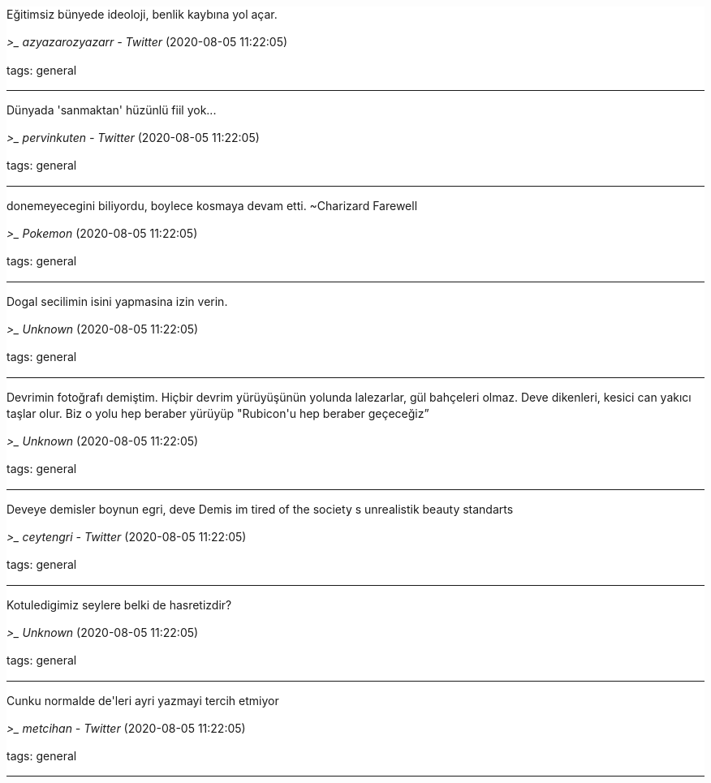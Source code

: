 Eğitimsiz bünyede ideoloji, benlik kaybına yol açar.

*>_ azyazarozyazarr - Twitter* (2020-08-05 11:22:05)

tags: general

---

Dünyada 'sanmaktan' hüzünlü fiil yok...

*>_ pervinkuten - Twitter* (2020-08-05 11:22:05)

tags: general

---

donemeyecegini biliyordu, boylece kosmaya devam etti. ~Charizard Farewell

*>_ Pokemon* (2020-08-05 11:22:05)

tags: general

---

Dogal secilimin isini yapmasina izin verin.

*>_ Unknown* (2020-08-05 11:22:05)

tags: general

---

Devrimin fotoğrafı demiştim. Hiçbir devrim yürüyüşünün yolunda lalezarlar, gül bahçeleri olmaz. Deve dikenleri, kesici can yakıcı taşlar olur. Biz o yolu hep beraber yürüyüp "Rubicon'u hep beraber geçeceğiz”

*>_ Unknown* (2020-08-05 11:22:05)

tags: general

---

Deveye demisler boynun egri, deve Demis im tired of the society s unrealistik beauty standarts

*>_ ceytengri - Twitter* (2020-08-05 11:22:05)

tags: general

---

Kotuledigimiz seylere belki de hasretizdir?

*>_ Unknown* (2020-08-05 11:22:05)

tags: general

---

Cunku normalde de'leri ayri yazmayi tercih etmiyor

*>_ metcihan - Twitter* (2020-08-05 11:22:05)

tags: general

---